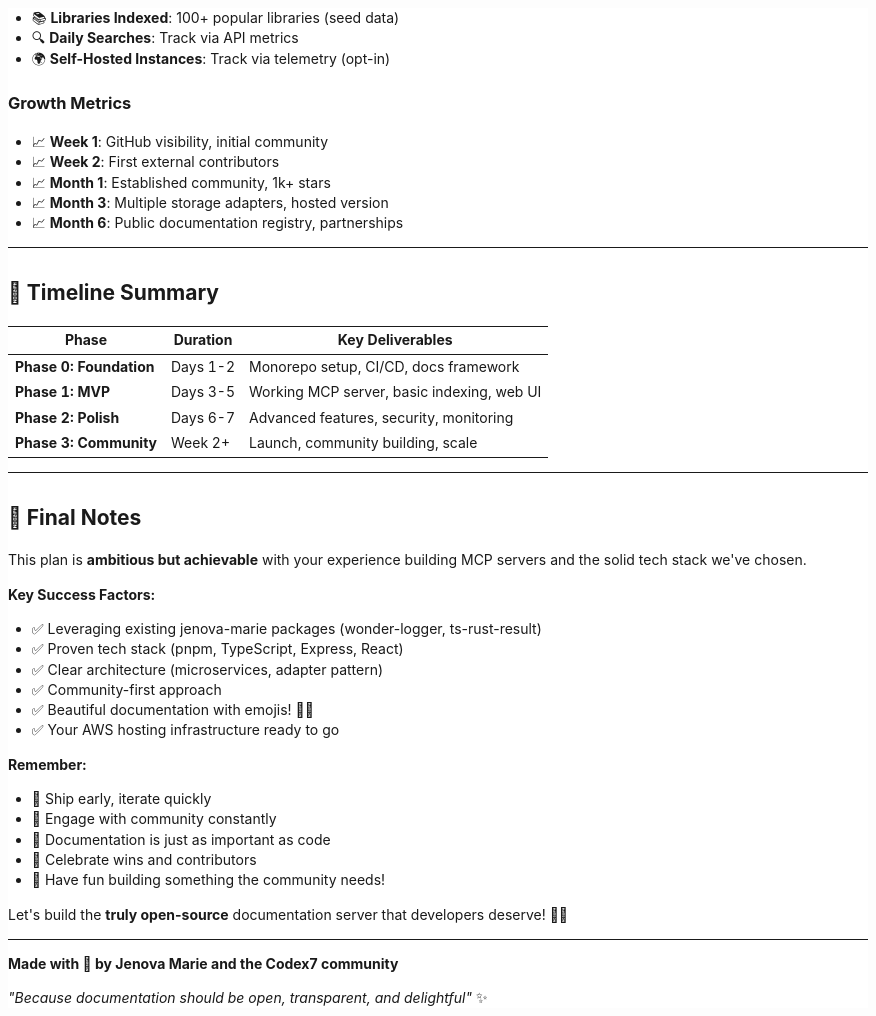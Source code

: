 - 📚 **Libraries Indexed**: 100+ popular libraries (seed data)
- 🔍 **Daily Searches**: Track via API metrics
- 🌍 **Self-Hosted Instances**: Track via telemetry (opt-in)

### Growth Metrics

- 📈 **Week 1**: GitHub visibility, initial community
- 📈 **Week 2**: First external contributors
- 📈 **Month 1**: Established community, 1k+ stars
- 📈 **Month 3**: Multiple storage adapters, hosted version
- 📈 **Month 6**: Public documentation registry, partnerships

---

## 🎯 Timeline Summary

| Phase | Duration | Key Deliverables |
|-------|----------|------------------|
| **Phase 0: Foundation** | Days 1-2 | Monorepo setup, CI/CD, docs framework |
| **Phase 1: MVP** | Days 3-5 | Working MCP server, basic indexing, web UI |
| **Phase 2: Polish** | Days 6-7 | Advanced features, security, monitoring |
| **Phase 3: Community** | Week 2+ | Launch, community building, scale |

---

## 💜 Final Notes

This plan is **ambitious but achievable** with your experience building MCP servers and the solid tech stack we've chosen.

**Key Success Factors:**
- ✅ Leveraging existing jenova-marie packages (wonder-logger, ts-rust-result)
- ✅ Proven tech stack (pnpm, TypeScript, Express, React)
- ✅ Clear architecture (microservices, adapter pattern)
- ✅ Community-first approach
- ✅ Beautiful documentation with emojis! 🎨✨
- ✅ Your AWS hosting infrastructure ready to go

**Remember:**
- 🚀 Ship early, iterate quickly
- 💬 Engage with community constantly
- 📖 Documentation is just as important as code
- 🎉 Celebrate wins and contributors
- 💜 Have fun building something the community needs!

Let's build the **truly open-source** documentation server that developers deserve! 🚀✨

---

**Made with 💜 by Jenova Marie and the Codex7 community**

*"Because documentation should be open, transparent, and delightful"* ✨
